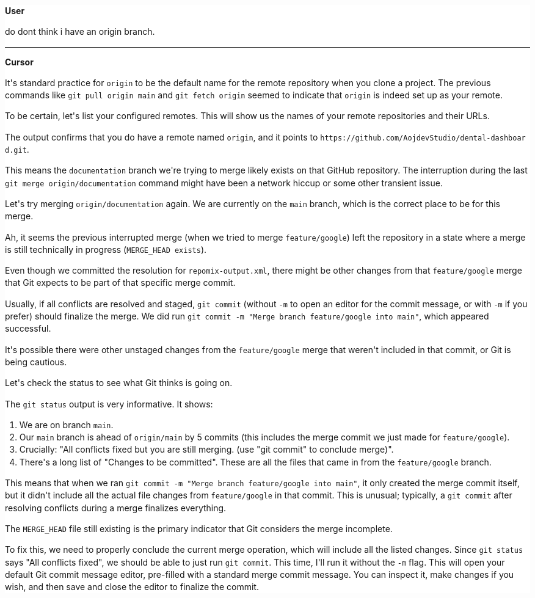 
**User**

do dont think i have an origin branch. 

---

**Cursor**

It's standard practice for `origin` to be the default name for the remote repository when you clone a project. The previous commands like `git pull origin main` and `git fetch origin` seemed to indicate that `origin` is indeed set up as your remote.

To be certain, let's list your configured remotes. This will show us the names of your remote repositories and their URLs.

The output confirms that you do have a remote named `origin`, and it points to `https://github.com/AojdevStudio/dental-dashboard.git`.

This means the `documentation` branch we're trying to merge likely exists on that GitHub repository. The interruption during the last `git merge origin/documentation` command might have been a network hiccup or some other transient issue.

Let's try merging `origin/documentation` again. We are currently on the `main` branch, which is the correct place to be for this merge.

Ah, it seems the previous interrupted merge (when we tried to merge `feature/google`) left the repository in a state where a merge is still technically in progress (`MERGE_HEAD exists`).

Even though we committed the resolution for `repomix-output.xml`, there might be other changes from that `feature/google` merge that Git expects to be part of that specific merge commit.

Usually, if all conflicts are resolved and staged, `git commit` (without `-m` to open an editor for the commit message, or with `-m` if you prefer) should finalize the merge. We did run `git commit -m "Merge branch feature/google into main"`, which appeared successful.

It's possible there were other unstaged changes from the `feature/google` merge that weren't included in that commit, or Git is being cautious.

Let's check the status to see what Git thinks is going on.

The `git status` output is very informative. It shows:
1.  We are on branch `main`.
2.  Our `main` branch is ahead of `origin/main` by 5 commits (this includes the merge commit we just made for `feature/google`).
3.  Crucially: "All conflicts fixed but you are still merging. (use "git commit" to conclude merge)".
4.  There's a long list of "Changes to be committed". These are all the files that came in from the `feature/google` branch.

This means that when we ran `git commit -m "Merge branch feature/google into main"`, it only created the merge commit itself, but it didn't include all the actual file changes from `feature/google` in that commit. This is unusual; typically, a `git commit` after resolving conflicts during a merge finalizes everything.

The `MERGE_HEAD` file still existing is the primary indicator that Git considers the merge incomplete.

To fix this, we need to properly conclude the current merge operation, which will include all the listed changes. Since `git status` says "All conflicts fixed", we should be able to just run `git commit`. This time, I'll run it without the `-m` flag. This will open your default Git commit message editor, pre-filled with a standard merge commit message. You can inspect it, make changes if you wish, and then save and close the editor to finalize the commit.
